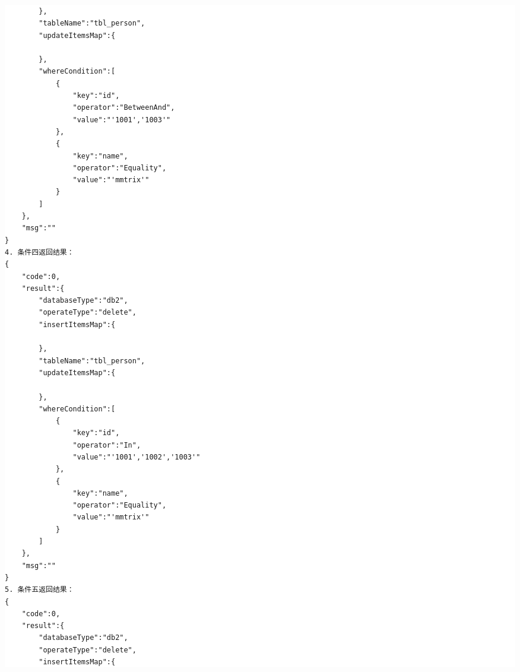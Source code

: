             },
            "tableName":"tbl_person",
            "updateItemsMap":{

            },
            "whereCondition":[
                {
                    "key":"id",
                    "operator":"BetweenAnd",
                    "value":"'1001','1003'"
                },
                {
                    "key":"name",
                    "operator":"Equality",
                    "value":"'mmtrix'"
                }
            ]
        },
        "msg":""
    }
    4. 条件四返回结果：
    {
        "code":0,
        "result":{
            "databaseType":"db2",
            "operateType":"delete",
            "insertItemsMap":{

            },
            "tableName":"tbl_person",
            "updateItemsMap":{

            },
            "whereCondition":[
                {
                    "key":"id",
                    "operator":"In",
                    "value":"'1001','1002','1003'"
                },
                {
                    "key":"name",
                    "operator":"Equality",
                    "value":"'mmtrix'"
                }
            ]
        },
        "msg":""
    }
    5. 条件五返回结果：
    {
        "code":0,
        "result":{
            "databaseType":"db2",
            "operateType":"delete",
            "insertItemsMap":{
